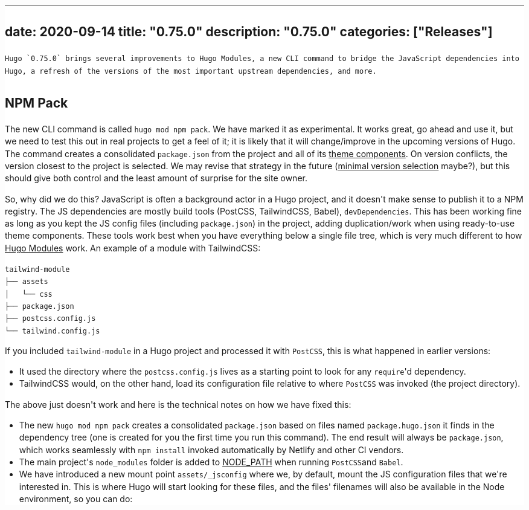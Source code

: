 
---
date: 2020-09-14
title: "0.75.0"
description: "0.75.0"
categories: ["Releases"]
---

	Hugo `0.75.0` brings several improvements to Hugo Modules, a new CLI command to bridge the JavaScript dependencies into Hugo, a refresh of the versions of the most important upstream dependencies, and more.

## NPM Pack


The new CLI command is called `hugo mod npm pack`.  We have marked it as experimental. It works great, go ahead and use it, but we need to test this out in real projects to get a feel of it; it is likely that it will change/improve in the upcoming versions of Hugo. The command creates a consolidated `package.json` from the project and all of its [theme components](https://gohugo.io/hugo-modules/theme-components/). On version conflicts, the version closest to the project is selected. We may revise that strategy in the future ([minimal version selection](https://about.sourcegraph.com/blog/the-pain-that-minimal-version-selection-solves/) maybe?), but this should give both control and the least amount of surprise for the site owner.

So, why did we do this? JavaScript is often a background actor in a Hugo project, and it doesn't make sense to publish it to a NPM registry. The JS dependencies are mostly build tools (PostCSS, TailwindCSS, Babel), `devDependencies`. This has been working fine as long as you kept the JS config files (including `package.json`) in the project, adding duplication/work when using ready-to-use theme components. These tools work best when you have everything below a single file tree, which is very much different to how [Hugo Modules](https://gohugo.io/hugo-modules/) work. An example of a module with TailwindCSS:

```bash
tailwind-module
├── assets
│   └── css
├── package.json
├── postcss.config.js
└── tailwind.config.js
```

If you included `tailwind-module` in a Hugo project and processed it with `PostCSS`, this is what happened in earlier versions:

* It used the directory where the `postcss.config.js` lives as a starting point to look  for any `require`'d dependency.
* TailwindCSS would, on the other hand, load its configuration file relative to where `PostCSS` was invoked (the project directory).

The above just doesn't work and here is the technical notes on how we have fixed this:

* The new `hugo mod npm pack` creates a consolidated `package.json` based on files named `package.hugo.json` it finds in the dependency tree (one is created for you the first time you run this command). The end result will always be `package.json`, which works seamlessly with `npm install` invoked automatically by Netlify and other CI vendors.
* The main project's `node_modules` folder is added to [NODE_PATH](https://medium.com/nafsadh/setting-up-node-path-for-using-global-packages-via-require-642eb711c725) when running `PostCSS`and `Babel`.
* We have introduced a new mount point `assets/_jsconfig` where we, by default, mount the JS configuration files that we're interested in. This is where Hugo will start looking for these files, and the files' filenames will also be available in the Node environment, so you can do:
